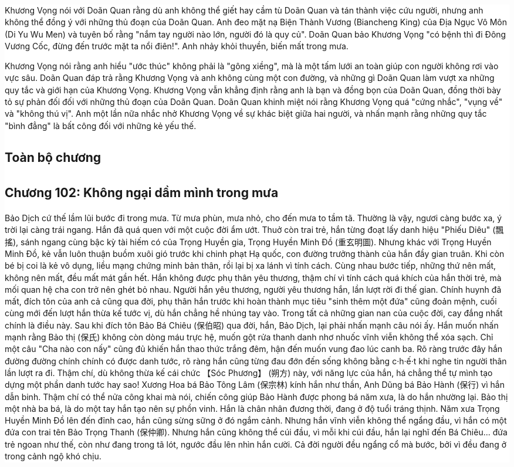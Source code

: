 Khương Vọng nói với Doãn Quan rằng dù anh không thể giết hay cầm tù Doãn Quan và tán thành việc cứu người, nhưng anh không thể đồng ý với những thủ đoạn của Doãn Quan. Anh đeo mặt nạ Biện Thành Vương (Biancheng King) của Địa Ngục Vô Môn (Di Yu Wu Men) và tuyên bố rằng "nắm tay người nào lớn, người đó là quy củ". Doãn Quan bảo Khương Vọng "có bệnh thì đi Đông Vương Cốc, đừng đến trước mặt ta nổi điên!". Anh nhảy khỏi thuyền, biến mất trong mưa.

Khương Vọng nói rằng anh hiểu "ước thúc" không phải là "gông xiềng", mà là một tấm lưới an toàn giúp con người không rơi vào vực sâu. Doãn Quan đáp trả rằng Khương Vọng và anh không cùng một con đường, và những gì Doãn Quan làm vượt xa những quy tắc và giới hạn của Khương Vọng. Khương Vọng vẫn khẳng định rằng anh là bạn và đồng bọn của Doãn Quan, đồng thời bày tỏ sự phản đối đối với những thủ đoạn của Doãn Quan. Doãn Quan khinh miệt nói rằng Khương Vọng quá "cứng nhắc", "vụng về" và "không thú vị". Anh một lần nữa nhắc nhở Khương Vọng về sự khác biệt giữa hai người, và nhấn mạnh rằng những quy tắc "bình đẳng" là bất công đối với những kẻ yếu thế.

## Toàn bộ chương

## Chương 102: Không ngại dầm mình trong mưa

Bảo Dịch cứ thế lầm lũi bước đi trong mưa.
Từ mưa phùn, mưa nhỏ, cho đến mưa to tầm tã.
Thường là vậy, ngươi càng bước xa, ý trời lại càng trái ngang.
Hắn đã quá quen với một cuộc đời ẩm ướt.
Thuở còn trai trẻ, hắn từng đoạt lấy danh hiệu "Phiếu Diêu" (飄搖), sánh ngang cùng bậc kỳ tài hiếm có của Trọng Huyền gia, Trọng Huyền Minh Đồ (重玄明圖).
Nhưng khác với Trọng Huyền Minh Đồ, kẻ vẫn luôn thuận buồm xuôi gió trước khi chinh phạt Hạ quốc, con đường trưởng thành của hắn đầy gian truân.
Khi còn bé bị coi là kẻ vô dụng, liều mạng chứng minh bản thân, rồi lại bị xa lánh vì tính cách.
Cùng nhau bước tiếp, những thứ nên mất, không nên mất, đều mất mát gần hết.
Hắn không được phụ thân yêu thương, thậm chí vì tính cách quá khích của hắn thời trẻ, mà mối quan hệ cha con trở nên ghét bỏ nhau.
Người hắn yêu thương, người yêu thương hắn, lần lượt rời đi thế gian.
Chính huynh đã mất, đích tôn của anh cả cũng qua đời, phụ thân hắn trước khi hoàn thành mục tiêu "sinh thêm một đứa" cũng đoản mệnh, cuối cùng mới đến lượt hắn thừa kế tước vị, dù hắn chẳng hề nhúng tay vào.
Trong tất cả những gian nan của cuộc đời, cay đắng nhất chính là điều này.
Sau khi đích tôn Bảo Bá Chiêu (保伯昭) qua đời, hắn, Bảo Dịch, lại phải nhấn mạnh câu nói ấy.
Hắn muốn nhấn mạnh rằng Bảo thị (保氏) không còn dòng máu trực hệ, muốn gột rửa thanh danh nhơ nhuốc vĩnh viễn không thể xóa sạch.
Chỉ một câu "Cha nào con nấy" cũng đủ khiến hắn thao thức trắng đêm, hận đến muốn vung đao lúc canh ba.
Rõ ràng trước đây hắn đường đường chính chính có được danh tước, rõ ràng hắn cũng từng đau đớn đến sống không bằng c·h·ế·t khi nghe tin người thân lần lượt ra đi.
Thậm chí, dù không thừa kế cái chức 【Sóc Phương】 (朔方) này, với năng lực của hắn, há chẳng thể tự mình tạo dựng một phần danh tước hay sao!
Xương Hoa bá Bảo Tông Lâm (保宗林) kính hắn như thần, Anh Dũng bá Bảo Hành (保行) vì hắn dẫn binh.
Thậm chí có thể nửa công khai mà nói, chiến công giúp Bảo Hành được phong bá năm xưa, là do hắn nhường lại.
Bảo thị một nhà ba bá, là do một tay hắn tạo nên sự phồn vinh.
Hắn là chân nhân đương thời, đang ở độ tuổi tráng thịnh.
Năm xưa Trọng Huyền Minh Đồ lên đến đỉnh cao, hắn cũng sừng sững ở đó ngắm cảnh.
Nhưng hắn vĩnh viễn không thể ngẩng đầu, vì hắn có một đứa con trai tên Bảo Trọng Thanh (保仲卿).
Nhưng hắn cũng không thể cúi đầu, vì mỗi khi cúi đầu, hắn lại nghĩ đến Bá Chiêu... đứa trẻ ngoan như thế, còn như đang trong tã lót, ngước đầu lên nhìn hắn cười.
Cả đời người đều ngẩng cổ mà bước, bởi vì đều đang ở trong cảnh ngộ khó chịu.
